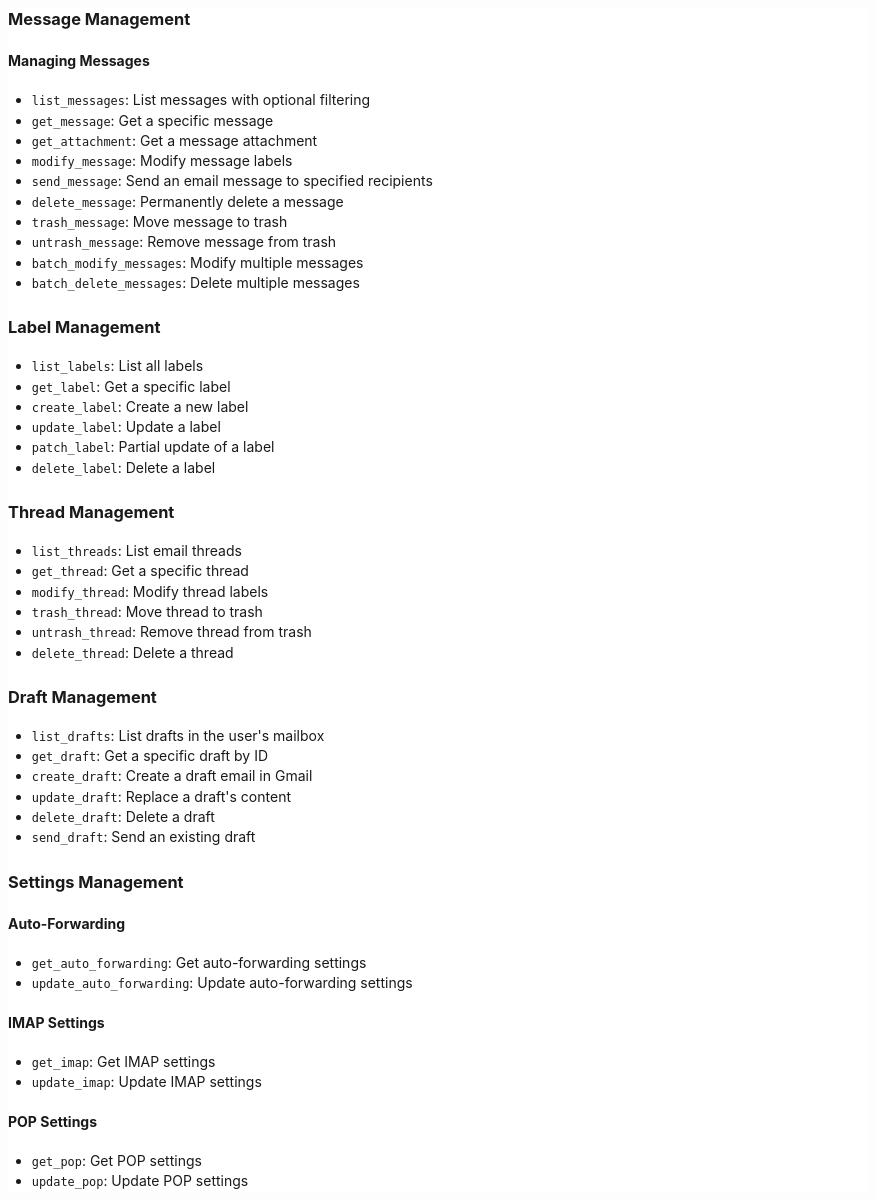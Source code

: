 ### Message Management

#### Managing Messages
- `list_messages`: List messages with optional filtering
- `get_message`: Get a specific message
- `get_attachment`: Get a message attachment
- `modify_message`: Modify message labels
- `send_message`: Send an email message to specified recipients
- `delete_message`: Permanently delete a message
- `trash_message`: Move message to trash
- `untrash_message`: Remove message from trash
- `batch_modify_messages`: Modify multiple messages
- `batch_delete_messages`: Delete multiple messages

### Label Management
- `list_labels`: List all labels
- `get_label`: Get a specific label
- `create_label`: Create a new label
- `update_label`: Update a label
- `patch_label`: Partial update of a label
- `delete_label`: Delete a label

### Thread Management
- `list_threads`: List email threads
- `get_thread`: Get a specific thread
- `modify_thread`: Modify thread labels
- `trash_thread`: Move thread to trash
- `untrash_thread`: Remove thread from trash
- `delete_thread`: Delete a thread

### Draft Management
- `list_drafts`: List drafts in the user's mailbox
- `get_draft`: Get a specific draft by ID
- `create_draft`: Create a draft email in Gmail
- `update_draft`: Replace a draft's content
- `delete_draft`: Delete a draft
- `send_draft`: Send an existing draft

### Settings Management

#### Auto-Forwarding
- `get_auto_forwarding`: Get auto-forwarding settings
- `update_auto_forwarding`: Update auto-forwarding settings

#### IMAP Settings
- `get_imap`: Get IMAP settings
- `update_imap`: Update IMAP settings

#### POP Settings
- `get_pop`: Get POP settings
- `update_pop`: Update POP settings
